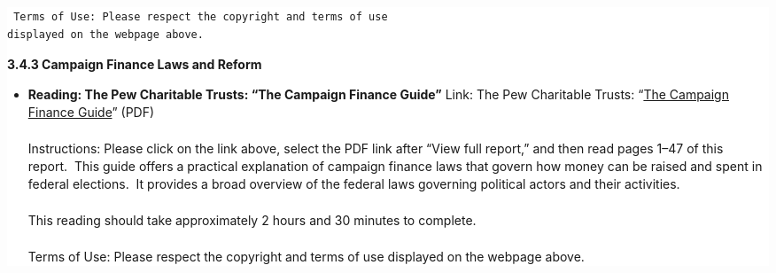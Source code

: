      Terms of Use: Please respect the copyright and terms of use
    displayed on the webpage above.

**3.4.3 Campaign Finance Laws and Reform** <span id="3.4.3"></span> 
-   **Reading: The Pew Charitable Trusts: “The Campaign Finance Guide”**
    Link: The Pew Charitable Trusts: “[The Campaign Finance
    Guide](http://www.pewtrusts.org/our_work_report_detail.aspx?id=16196)”
    (PDF)  
        
     Instructions: Please click on the link above, select the PDF link
    after “View full report,” and then read pages 1–47 of this report. 
    This guide offers a practical explanation of campaign finance laws
    that govern how money can be raised and spent in federal elections. 
    It provides a broad overview of the federal laws governing political
    actors and their activities.  
        
     This reading should take approximately 2 hours and 30 minutes to
    complete.  
        
     Terms of Use: Please respect the copyright and terms of use
    displayed on the webpage above.


